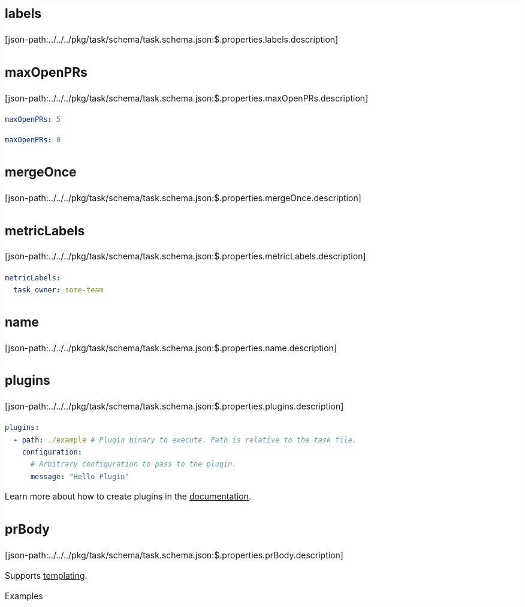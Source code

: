 ## labels

[json-path:../../../pkg/task/schema/task.schema.json:$.properties.labels.description]

## maxOpenPRs

[json-path:../../../pkg/task/schema/task.schema.json:$.properties.maxOpenPRs.description]

```yaml title="Allow 5 pull requests to be open at the same time"
maxOpenPRs: 5
```

```yaml title="Disable the feature"
maxOpenPRs: 0
```

## mergeOnce

[json-path:../../../pkg/task/schema/task.schema.json:$.properties.mergeOnce.description]

## metricLabels

[json-path:../../../pkg/task/schema/task.schema.json:$.properties.metricLabels.description]

```yaml title="Define a custom label"
metricLabels:
  task_owner: some-team
```

## name

[json-path:../../../pkg/task/schema/task.schema.json:$.properties.name.description]

## plugins

[json-path:../../../pkg/task/schema/task.schema.json:$.properties.plugins.description]

```yaml title="Register a plugin"
plugins:
  - path: ./example # Plugin binary to execute. Path is relative to the task file.
    configuration:
      # Arbitrary configuration to pass to the plugin.
      message: "Hello Plugin"
```

Learn more about how to create plugins in the [documentation](plugins/index.md).

## prBody

[json-path:../../../pkg/task/schema/task.schema.json:$.properties.prBody.description]

Supports [templating](../../user_guides/templating.md).

Examples
